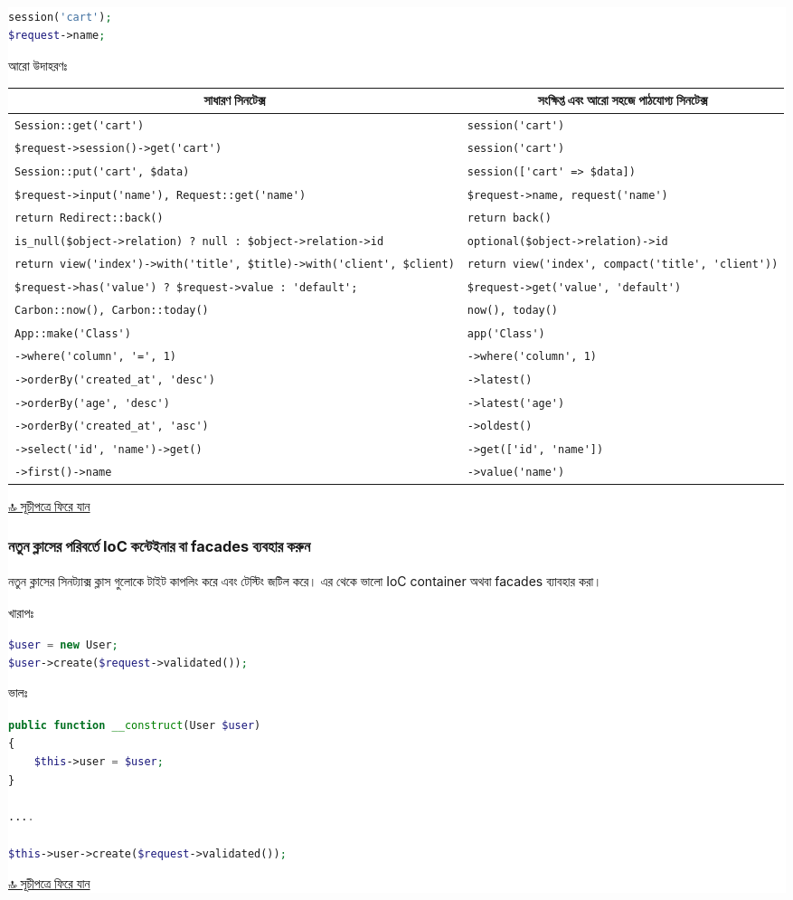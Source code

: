 ```php
session('cart');
$request->name;
```

আরো উদাহরণঃ

সাধারণ সিনটেক্স | সংক্ষিপ্ত এবং আরো সহজে পাঠযোগ্য সিনটেক্স
------------ | -------------
`Session::get('cart')` | `session('cart')`
`$request->session()->get('cart')` | `session('cart')`
`Session::put('cart', $data)` | `session(['cart' => $data])`
`$request->input('name'), Request::get('name')` | `$request->name, request('name')`
`return Redirect::back()` | `return back()`
`is_null($object->relation) ? null : $object->relation->id` | `optional($object->relation)->id`
`return view('index')->with('title', $title)->with('client', $client)` | `return view('index', compact('title', 'client'))`
`$request->has('value') ? $request->value : 'default';` | `$request->get('value', 'default')`
`Carbon::now(), Carbon::today()` | `now(), today()`
`App::make('Class')` | `app('Class')`
`->where('column', '=', 1)` | `->where('column', 1)`
`->orderBy('created_at', 'desc')` | `->latest()`
`->orderBy('age', 'desc')` | `->latest('age')`
`->orderBy('created_at', 'asc')` | `->oldest()`
`->select('id', 'name')->get()` | `->get(['id', 'name'])`
`->first()->name` | `->value('name')`

[🔝 সূচীপত্রে ফিরে যান](#সূচীপত্র)

### **নতুন ক্লাসের পরিবর্তে IoC কন্টেইনার বা facades ব্যবহার করুন**

নতুন ক্লাসের সিনট্যাক্স ক্লাস গুলোকে টাইট কাপলিং করে এবং টেস্টিং জটিল করে। এর থেকে ভালো IoC container অথবা facades ব্যাবহার করা।

খারাপঃ

```php
$user = new User;
$user->create($request->validated());
```

ভালঃ

```php
public function __construct(User $user)
{
    $this->user = $user;
}

....

$this->user->create($request->validated());
```

[🔝 সূচীপত্রে ফিরে যান](#সূচীপত্র)
